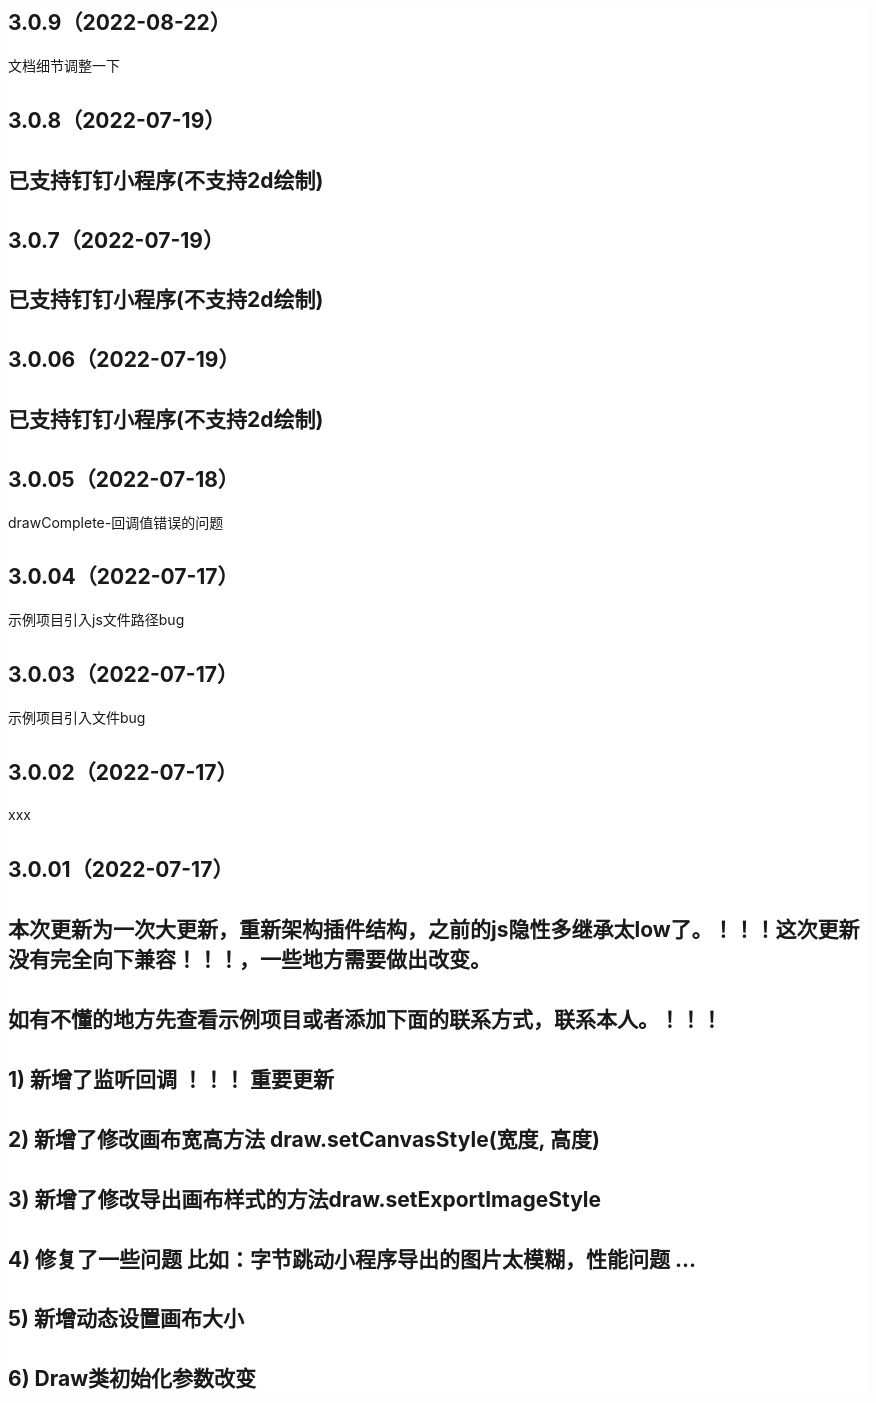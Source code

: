 ## 3.0.9（2022-08-22）
文档细节调整一下
## 3.0.8（2022-07-19）
## 已支持钉钉小程序(不支持2d绘制)
## 3.0.7（2022-07-19）
## 已支持钉钉小程序(不支持2d绘制)
## 3.0.06（2022-07-19）
## 已支持钉钉小程序(不支持2d绘制)
## 3.0.05（2022-07-18）
drawComplete-回调值错误的问题
## 3.0.04（2022-07-17）
示例项目引入js文件路径bug
## 3.0.03（2022-07-17）
示例项目引入文件bug
## 3.0.02（2022-07-17）
xxx
## 3.0.01（2022-07-17）
## 本次更新为一次大更新，重新架构插件结构，之前的js隐性多继承太low了。！！！这次更新没有完全向下兼容！！！，一些地方需要做出改变。

## 如有不懂的地方先查看示例项目或者添加下面的联系方式，联系本人。！！！

## 1) 新增了监听回调 ！！！ 重要更新

## 2) 新增了修改画布宽高方法 draw.setCanvasStyle(宽度, 高度)

## 3) 新增了修改导出画布样式的方法draw.setExportImageStyle

## 4) 修复了一些问题 比如：字节跳动小程序导出的图片太模糊，性能问题 ...

## 5) 新增动态设置画布大小

## 6) Draw类初始化参数改变
